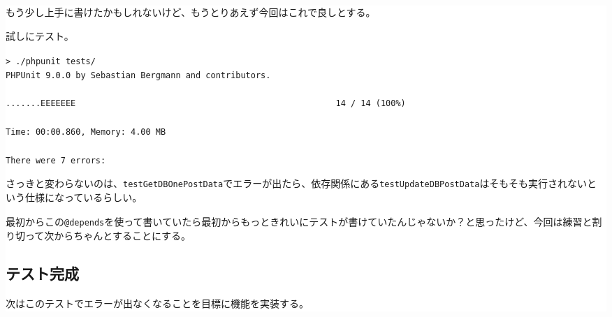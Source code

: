 もう少し上手に書けたかもしれないけど、もうとりあえず今回はこれで良しとする。

試しにテスト。

~~~shell
> ./phpunit tests/
PHPUnit 9.0.0 by Sebastian Bergmann and contributors.

.......EEEEEEE                                                    14 / 14 (100%)

Time: 00:00.860, Memory: 4.00 MB

There were 7 errors:
~~~

さっきと変わらないのは、`testGetDBOnePostData`でエラーが出たら、依存関係にある`testUpdateDBPostData`はそもそも実行されないという仕様になっているらしい。

最初からこの`@depends`を使って書いていたら最初からもっときれいにテストが書けていたんじゃないか？と思ったけど、今回は練習と割り切って次からちゃんとすることにする。

## テスト完成

次はこのテストでエラーが出なくなることを目標に機能を実装する。